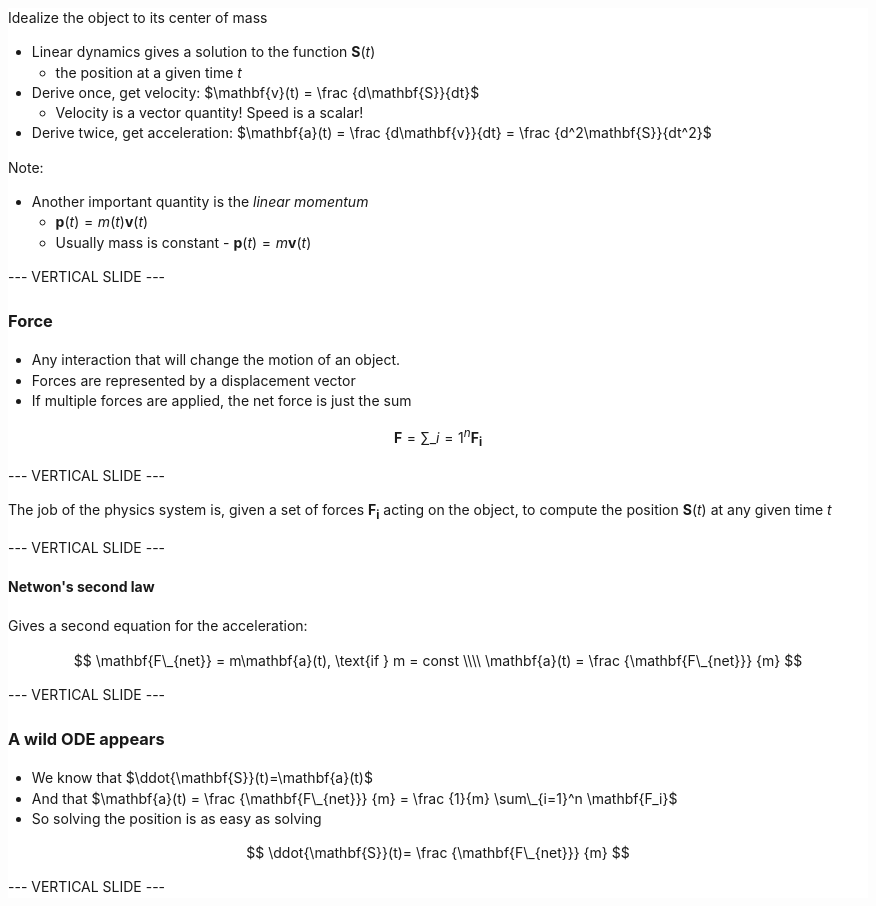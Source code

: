 Idealize the object to its center of mass

* Linear dynamics gives a solution to the function $\mathbf{S}(t)$
  - the position at a given time $t$
* Derive once, get velocity: $\mathbf{v}(t) = \frac {d\mathbf{S}}{dt}$ 
  - Velocity is a vector quantity! Speed is a scalar! 
* Derive twice, get acceleration: $\mathbf{a}(t) = \frac {d\mathbf{v}}{dt} = \frac {d^2\mathbf{S}}{dt^2}$ 

Note:
* Another important quantity is the *linear momentum*
    - $\mathbf{p}(t) = m(t)\mathbf{v}(t)$
    - Usually mass is constant - $\mathbf{p}(t) = m\mathbf{v}(t)$

--- VERTICAL SLIDE ---

### Force

* Any interaction that will change the motion of an object.
* Forces are represented by a displacement vector
* If multiple forces are applied, the net force is just the sum

$$
\mathbf{F} = \sum\_{i=1}^n \mathbf{F_i}
$$

--- VERTICAL SLIDE ---

The job of the physics system is, given a set of forces $\mathbf{F_i}$ acting on the object, to
compute the position $\mathbf{S}(t)$ at any given time $t$

--- VERTICAL SLIDE ---

#### Netwon's second law

Gives a second equation for the acceleration:

$$
\mathbf{F\_{net}} = m\mathbf{a}(t), \text{if } m = const \\\\
\mathbf{a}(t) = \frac {\mathbf{F\_{net}}} {m}
$$

--- VERTICAL SLIDE ---

### A wild ODE appears

* We know that $\ddot{\mathbf{S}}(t)=\mathbf{a}(t)$
* And that $\mathbf{a}(t) = \frac {\mathbf{F\_{net}}} {m} = \frac {1}{m} \sum\_{i=1}^n \mathbf{F_i}$
* So solving the position is as easy as solving

$$
\ddot{\mathbf{S}}(t)= \frac {\mathbf{F\_{net}}} {m}
$$

--- VERTICAL SLIDE ---
